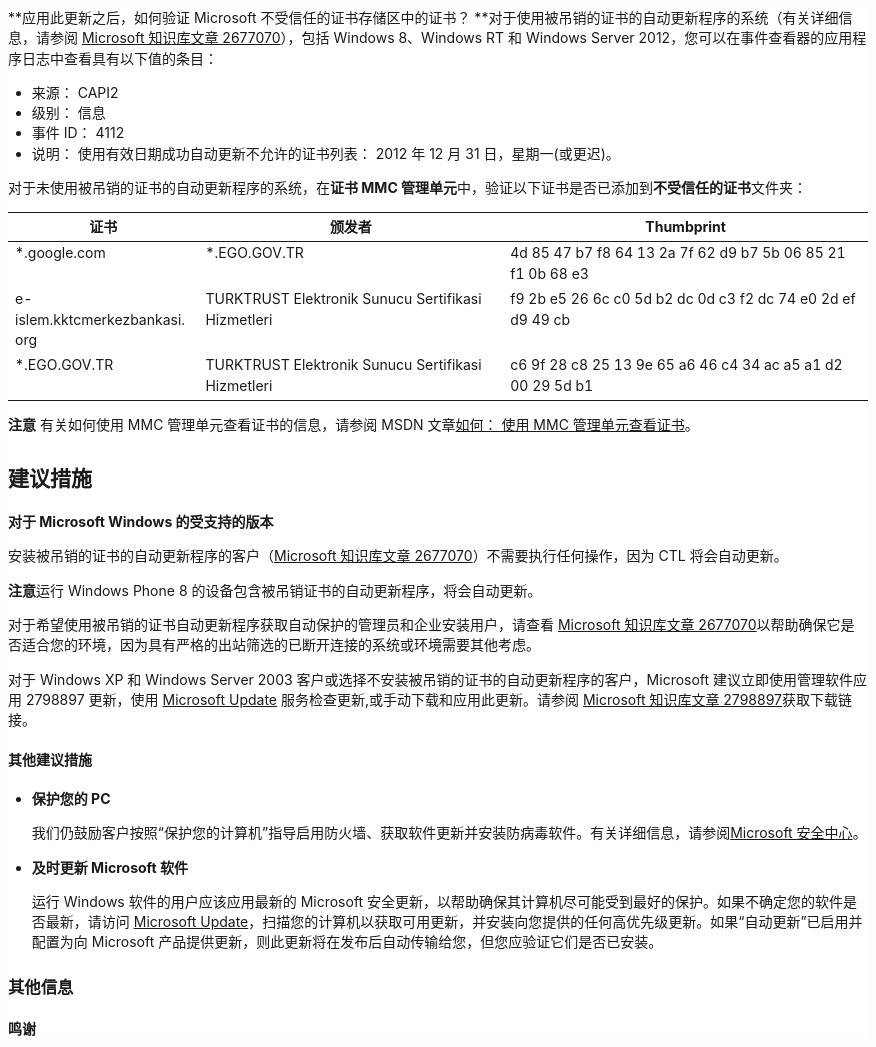 **应用此更新之后，如何验证 Microsoft 不受信任的证书存储区中的证书？
**对于使用被吊销的证书的自动更新程序的系统（有关详细信息，请参阅 [Microsoft 知识库文章 2677070](http://support.microsoft.com/kb/2677070)），包括 Windows 8、Windows RT 和 Windows Server 2012，您可以在事件查看器的应用程序日志中查看具有以下值的条目：

-   来源： CAPI2
-   级别： 信息
-   事件 ID： 4112
-   说明： 使用有效日期成功自动更新不允许的证书列表： 2012 年 12 月 31 日，星期一(或更迟)。

对于未使用被吊销的证书的自动更新程序的系统，在**证书 MMC 管理单元**中，验证以下证书是否已添加到**不受信任的证书**文件夹：

| 证书                          | 颁发者                                             | Thumbprint                                                   |
|-------------------------------|----------------------------------------------------|--------------------------------------------------------------|
| \*.google.com                 | \*.EGO.GOV.TR                                      | ‎4d 85 47 b7 f8 64 13 2a 7f 62 d9 b7 5b 06 85 21 f1 0b 68 e3 |
| e-islem.kktcmerkezbankasi.org | TURKTRUST Elektronik Sunucu Sertifikasi Hizmetleri | ‎f9 2b e5 26 6c c0 5d b2 dc 0d c3 f2 dc 74 e0 2d ef d9 49 cb |
| \*.EGO.GOV.TR                 | TURKTRUST Elektronik Sunucu Sertifikasi Hizmetleri | ‎c6 9f 28 c8 25 13 9e 65 a6 46 c4 34 ac a5 a1 d2 00 29 5d b1 |

**注意** 有关如何使用 MMC 管理单元查看证书的信息，请参阅 MSDN 文章[如何： 使用 MMC 管理单元查看证书](http://msdn.microsoft.com/en-us/library/ms788967.aspx)。

建议措施
--------

<span></span>
**对于 Microsoft Windows 的受支持的版本**

安装被吊销的证书的自动更新程序的客户（[Microsoft 知识库文章 2677070](http://support.microsoft.com/kb/2677070)）不需要执行任何操作，因为 CTL 将会自动更新。

**注意**运行 Windows Phone 8 的设备包含被吊销证书的自动更新程序，将会自动更新。

对于希望使用被吊销的证书自动更新程序获取自动保护的管理员和企业安装用户，请查看 [Microsoft 知识库文章 2677070](http://support.microsoft.com/kb/2677070)以帮助确保它是否适合您的环境，因为具有严格的出站筛选的已断开连接的系统或环境需要其他考虑。

对于 Windows XP 和 Windows Server 2003 客户或选择不安装被吊销的证书的自动更新程序的客户，Microsoft 建议立即使用管理软件应用 2798897 更新，使用 [Microsoft Update](http://go.microsoft.com/fwlink/?linkid=40747) 服务检查更新,或手动下载和应用此更新。请参阅 [Microsoft 知识库文章 2798897](http://support.microsoft.com/kb/2798897)获取下载链接。

#### 其他建议措施

-   **保护您的 PC**

    我们仍鼓励客户按照“保护您的计算机”指导启用防火墙、获取软件更新并安装防病毒软件。有关详细信息，请参阅[Microsoft 安全中心](http://www.microsoft.com/security/default.aspx)。

-   **及时更新 Microsoft 软件**

    运行 Windows 软件的用户应该应用最新的 Microsoft 安全更新，以帮助确保其计算机尽可能受到最好的保护。如果不确定您的软件是否最新，请访问 [Microsoft Update](http://go.microsoft.com/fwlink/?linkid=40747)，扫描您的计算机以获取可用更新，并安装向您提供的任何高优先级更新。如果“自动更新”已启用并配置为向 Microsoft 产品提供更新，则此更新将在发布后自动传输给您，但您应验证它们是否已安装。

### 其他信息

#### 鸣谢
